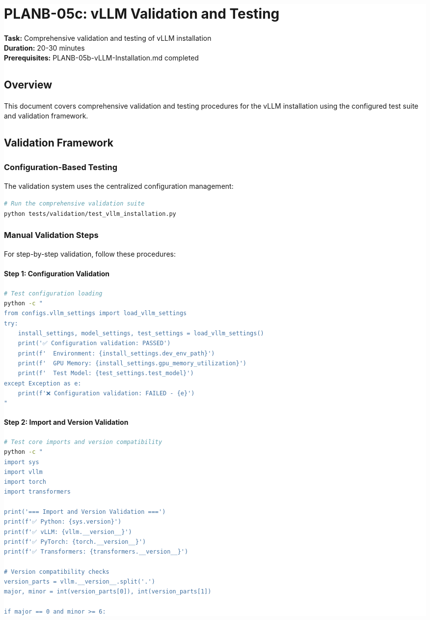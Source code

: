 # PLANB-05c: vLLM Validation and Testing

**Task:** Comprehensive validation and testing of vLLM installation  
**Duration:** 20-30 minutes  
**Prerequisites:** PLANB-05b-vLLM-Installation.md completed  

## Overview

This document covers comprehensive validation and testing procedures for the vLLM installation using the configured test suite and validation framework.

## Validation Framework

### Configuration-Based Testing

The validation system uses the centralized configuration management:

```bash
# Run the comprehensive validation suite
python tests/validation/test_vllm_installation.py
```

### Manual Validation Steps

For step-by-step validation, follow these procedures:

#### Step 1: Configuration Validation

```bash
# Test configuration loading
python -c "
from configs.vllm_settings import load_vllm_settings
try:
    install_settings, model_settings, test_settings = load_vllm_settings()
    print('✅ Configuration validation: PASSED')
    print(f'  Environment: {install_settings.dev_env_path}')
    print(f'  GPU Memory: {install_settings.gpu_memory_utilization}')
    print(f'  Test Model: {test_settings.test_model}')
except Exception as e:
    print(f'❌ Configuration validation: FAILED - {e}')
"
```

#### Step 2: Import and Version Validation

```bash
# Test core imports and version compatibility
python -c "
import sys
import vllm
import torch
import transformers

print('=== Import and Version Validation ===')
print(f'✅ Python: {sys.version}')
print(f'✅ vLLM: {vllm.__version__}')
print(f'✅ PyTorch: {torch.__version__}')
print(f'✅ Transformers: {transformers.__version__}')

# Version compatibility checks
version_parts = vllm.__version__.split('.')
major, minor = int(version_parts[0]), int(version_parts[1])

if major == 0 and minor >= 6:
```
